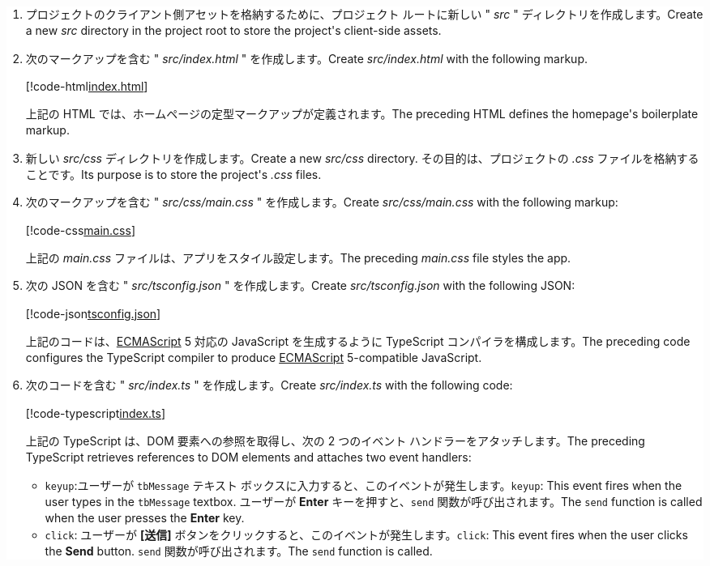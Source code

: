 1. <span data-ttu-id="452c8-323">プロジェクトのクライアント側アセットを格納するために、プロジェクト ルートに新しい " *src* " ディレクトリを作成します。</span><span class="sxs-lookup"><span data-stu-id="452c8-323">Create a new *src* directory in the project root to store the project's client-side assets.</span></span>

1. <span data-ttu-id="452c8-324">次のマークアップを含む " *src/index.html* " を作成します。</span><span class="sxs-lookup"><span data-stu-id="452c8-324">Create *src/index.html* with the following markup.</span></span>

    [!code-html[index.html](signalr-typescript-webpack/sample/2.x/src/index.html)]

    <span data-ttu-id="452c8-325">上記の HTML では、ホームページの定型マークアップが定義されます。</span><span class="sxs-lookup"><span data-stu-id="452c8-325">The preceding HTML defines the homepage's boilerplate markup.</span></span>

1. <span data-ttu-id="452c8-326">新しい *src/css* ディレクトリを作成します。</span><span class="sxs-lookup"><span data-stu-id="452c8-326">Create a new *src/css* directory.</span></span> <span data-ttu-id="452c8-327">その目的は、プロジェクトの *.css* ファイルを格納することです。</span><span class="sxs-lookup"><span data-stu-id="452c8-327">Its purpose is to store the project's *.css* files.</span></span>

1. <span data-ttu-id="452c8-328">次のマークアップを含む " *src/css/main.css* " を作成します。</span><span class="sxs-lookup"><span data-stu-id="452c8-328">Create *src/css/main.css* with the following markup:</span></span>

    [!code-css[main.css](signalr-typescript-webpack/sample/2.x/src/css/main.css)]

    <span data-ttu-id="452c8-329">上記の *main.css* ファイルは、アプリをスタイル設定します。</span><span class="sxs-lookup"><span data-stu-id="452c8-329">The preceding *main.css* file styles the app.</span></span>

1. <span data-ttu-id="452c8-330">次の JSON を含む " *src/tsconfig.json* " を作成します。</span><span class="sxs-lookup"><span data-stu-id="452c8-330">Create *src/tsconfig.json* with the following JSON:</span></span>

    [!code-json[tsconfig.json](signalr-typescript-webpack/sample/2.x/src/tsconfig.json)]

    <span data-ttu-id="452c8-331">上記のコードは、[ECMAScript](https://wikipedia.org/wiki/ECMAScript) 5 対応の JavaScript を生成するように TypeScript コンパイラを構成します。</span><span class="sxs-lookup"><span data-stu-id="452c8-331">The preceding code configures the TypeScript compiler to produce [ECMAScript](https://wikipedia.org/wiki/ECMAScript) 5-compatible JavaScript.</span></span>

1. <span data-ttu-id="452c8-332">次のコードを含む " *src/index.ts* " を作成します。</span><span class="sxs-lookup"><span data-stu-id="452c8-332">Create *src/index.ts* with the following code:</span></span>

    [!code-typescript[index.ts](signalr-typescript-webpack/sample/2.x/snippets/index1.ts?name=snippet_IndexTsPhase1File)]

    <span data-ttu-id="452c8-333">上記の TypeScript は、DOM 要素への参照を取得し、次の 2 つのイベント ハンドラーをアタッチします。</span><span class="sxs-lookup"><span data-stu-id="452c8-333">The preceding TypeScript retrieves references to DOM elements and attaches two event handlers:</span></span>

    * <span data-ttu-id="452c8-334">`keyup`:ユーザーが `tbMessage` テキスト ボックスに入力すると、このイベントが発生します。</span><span class="sxs-lookup"><span data-stu-id="452c8-334">`keyup`: This event fires when the user types in the `tbMessage` textbox.</span></span> <span data-ttu-id="452c8-335">ユーザーが **Enter** キーを押すと、`send` 関数が呼び出されます。</span><span class="sxs-lookup"><span data-stu-id="452c8-335">The `send` function is called when the user presses the **Enter** key.</span></span>
    * <span data-ttu-id="452c8-336">`click`: ユーザーが **[送信]** ボタンをクリックすると、このイベントが発生します。</span><span class="sxs-lookup"><span data-stu-id="452c8-336">`click`: This event fires when the user clicks the **Send** button.</span></span> <span data-ttu-id="452c8-337">`send` 関数が呼び出されます。</span><span class="sxs-lookup"><span data-stu-id="452c8-337">The `send` function is called.</span></span>
